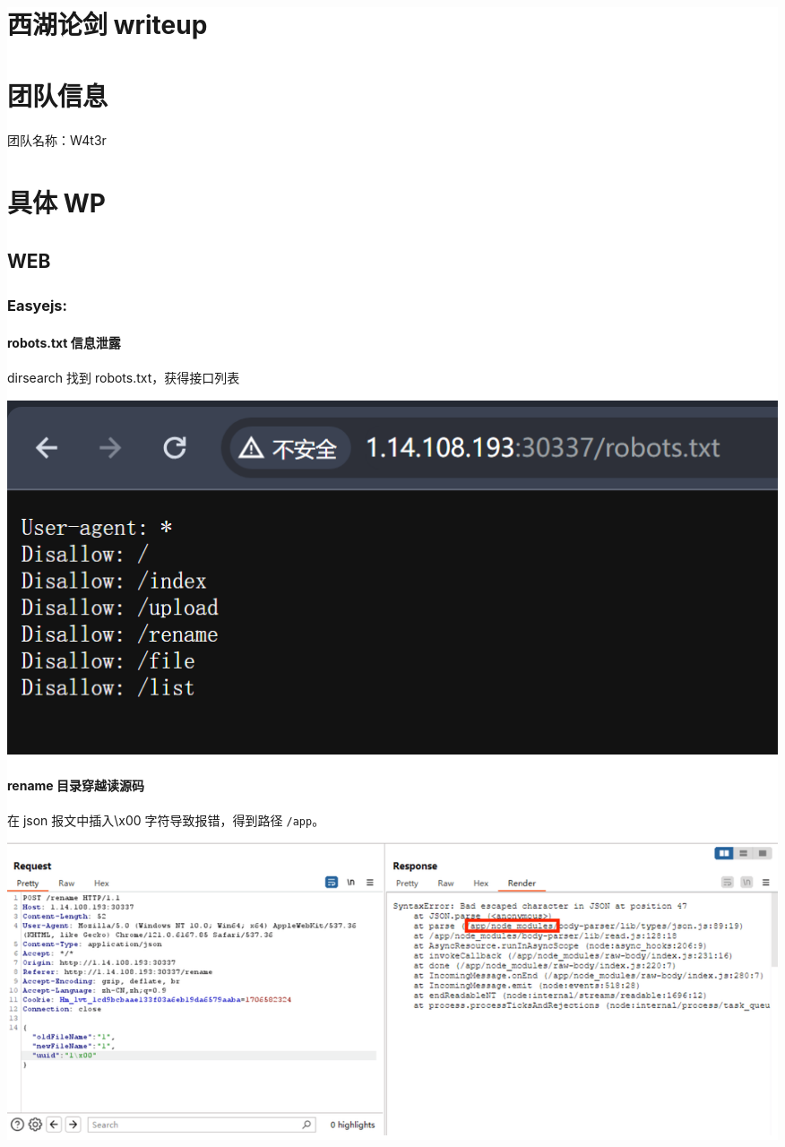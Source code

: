 # 西湖论剑 writeup

# 团队信息

团队名称：W4t3r

# 具体 WP

## WEB

### Easyejs:

#### robots.txt 信息泄露

dirsearch 找到 robots.txt，获得接口列表

![](static/S76Sb1MdtocXjJxtYYqcZrhSnob.png)

#### rename 目录穿越读源码

在 json 报文中插入\x00 字符导致报错，得到路径 `/app`。

![](static/FksIbAH8Hotpf5xGEjQcShPbnJb.png)
